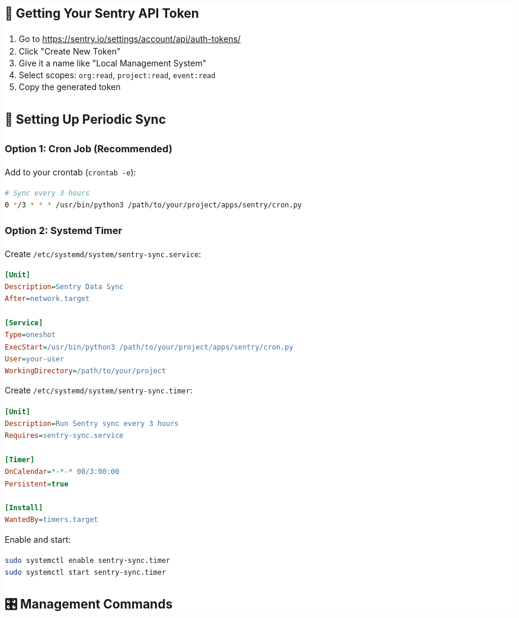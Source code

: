 ## 🔑 Getting Your Sentry API Token

1. Go to https://sentry.io/settings/account/api/auth-tokens/
2. Click "Create New Token"
3. Give it a name like "Local Management System"
4. Select scopes: `org:read`, `project:read`, `event:read`
5. Copy the generated token

## 🔄 Setting Up Periodic Sync

### Option 1: Cron Job (Recommended)
Add to your crontab (`crontab -e`):
```bash
# Sync every 3 hours
0 */3 * * * /usr/bin/python3 /path/to/your/project/apps/sentry/cron.py
```

### Option 2: Systemd Timer
Create `/etc/systemd/system/sentry-sync.service`:
```ini
[Unit]
Description=Sentry Data Sync
After=network.target

[Service]
Type=oneshot
ExecStart=/usr/bin/python3 /path/to/your/project/apps/sentry/cron.py
User=your-user
WorkingDirectory=/path/to/your/project
```

Create `/etc/systemd/system/sentry-sync.timer`:
```ini
[Unit]
Description=Run Sentry sync every 3 hours
Requires=sentry-sync.service

[Timer]
OnCalendar=*-*-* 00/3:00:00
Persistent=true

[Install]
WantedBy=timers.target
```

Enable and start:
```bash
sudo systemctl enable sentry-sync.timer
sudo systemctl start sentry-sync.timer
```

## 🎛️ Management Commands

